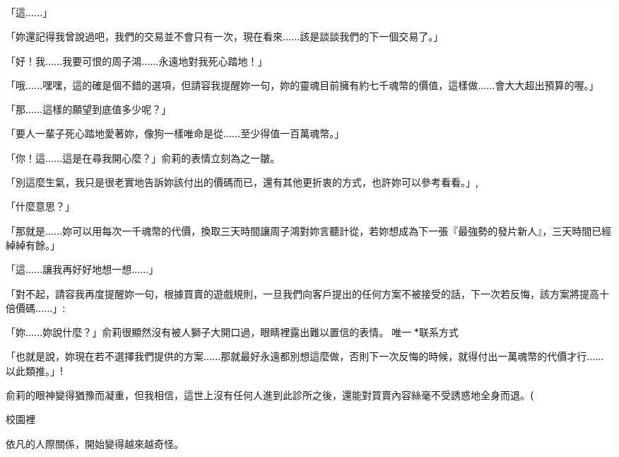 
「這......」



「妳還記得我曾說過吧，我們的交易並不會只有一次，現在看來......該是談談我們的下一個交易了。」





「好！我......我要可恨的周子鴻......永遠地對我死心踏地！」



「哦......嘿嘿，這的確是個不錯的選項，但請容我提醒妳一句，妳的靈魂目前擁有約七千魂幣的價值，這樣做......會大大超出預算的喔。」



「那......這樣的願望到底值多少呢？」





「要人一輩子死心踏地愛著妳，像狗一樣唯命是從......至少得值一百萬魂幣。」



「你！這......這是在尋我開心麼？」俞莉的表情立刻為之一皺。



「別這麼生氣，我只是很老實地告訴妳該付出的價碼而已，還有其他更折衷的方式，也許妳可以參考看看。」,



「什麼意思？」



「那就是......妳可以用每次一千魂幣的代價，換取三天時間讓周子鴻對妳言聽計從，若妳想成為下一張『最強勢的發片新人』，三天時間已經綽綽有餘。」





「這......讓我再好好地想一想......」



「對不起，請容我再度提醒妳一句，根據買賣的遊戲規則，一旦我們向客戶提出的任何方案不被接受的話，下一次若反悔，該方案將提高十倍價碼......」:





「妳......妳說什麼？」俞莉很顯然沒有被人獅子大開口過，眼睛裡露出難以置信的表情。 唯一 *联系方式





「也就是說，妳現在若不選擇我們提供的方案......那就最好永遠都別想這麼做，否則下一次反悔的時候，就得付出一萬魂幣的代價才行......以此類推。」!



俞莉的眼神變得猶豫而凝重，但我相信，這世上沒有任何人進到此診所之後，還能對買賣內容絲毫不受誘惑地全身而退。(





校園裡



依凡的人際關係，開始變得越來越奇怪。
